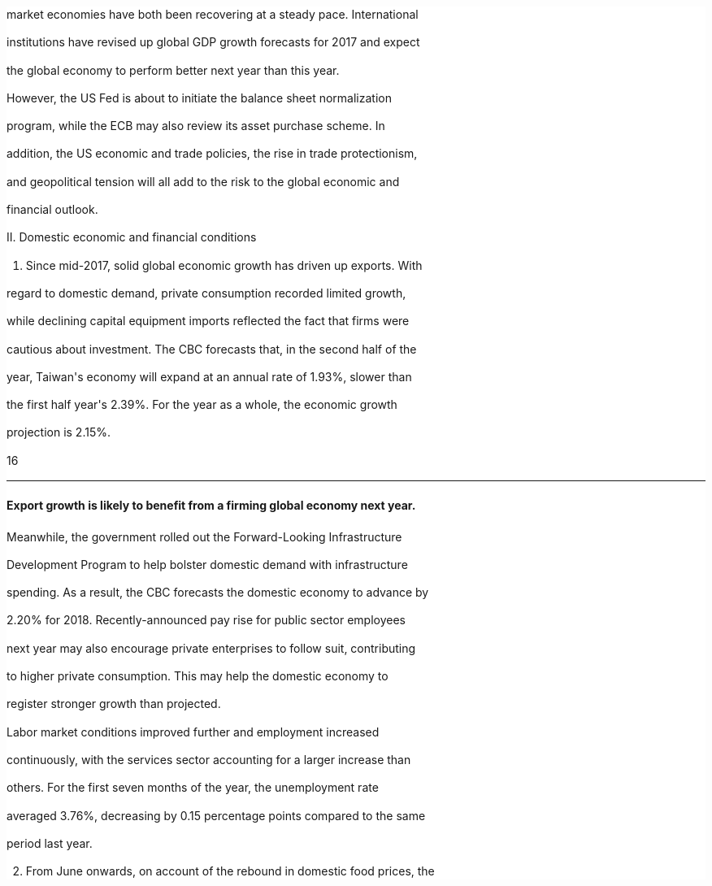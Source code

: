  market economies have both been recovering at a steady pace. International

 institutions have revised up global GDP growth forecasts for 2017 and expect

 the global economy to perform better next year than this year.

 However, the US Fed is about to initiate the balance sheet normalization

 program, while the ECB may also review its asset purchase scheme. In

 addition, the US economic and trade policies, the rise in trade protectionism,

 and geopolitical tension will all add to the risk to the global economic and

 financial outlook.

 II. Domestic economic and financial conditions

 1. Since mid-2017, solid global economic growth has driven up exports. With

 regard to domestic demand, private consumption recorded limited growth,

 while declining capital equipment imports reflected the fact that firms were

 cautious about investment. The CBC forecasts that, in the second half of the

 year, Taiwan's economy will expand at an annual rate of 1.93%, slower than

 the first half year's 2.39%. For the year as a whole, the economic growth

 projection is 2.15%.

16


-----

#### Export growth is likely to benefit from a firming global economy next year.

 Meanwhile, the government rolled out the Forward-Looking Infrastructure

 Development Program to help bolster domestic demand with infrastructure

 spending. As a result, the CBC forecasts the domestic economy to advance by

 2.20% for 2018. Recently-announced pay rise for public sector employees

 next year may also encourage private enterprises to follow suit, contributing

 to higher private consumption. This may help the domestic economy to

 register stronger growth than projected.

 Labor market conditions improved further and employment increased

 continuously, with the services sector accounting for a larger increase than

 others. For the first seven months of the year, the unemployment rate

 averaged 3.76%, decreasing by 0.15 percentage points compared to the same

 period last year.

 2. From June onwards, on account of the rebound in domestic food prices, the
